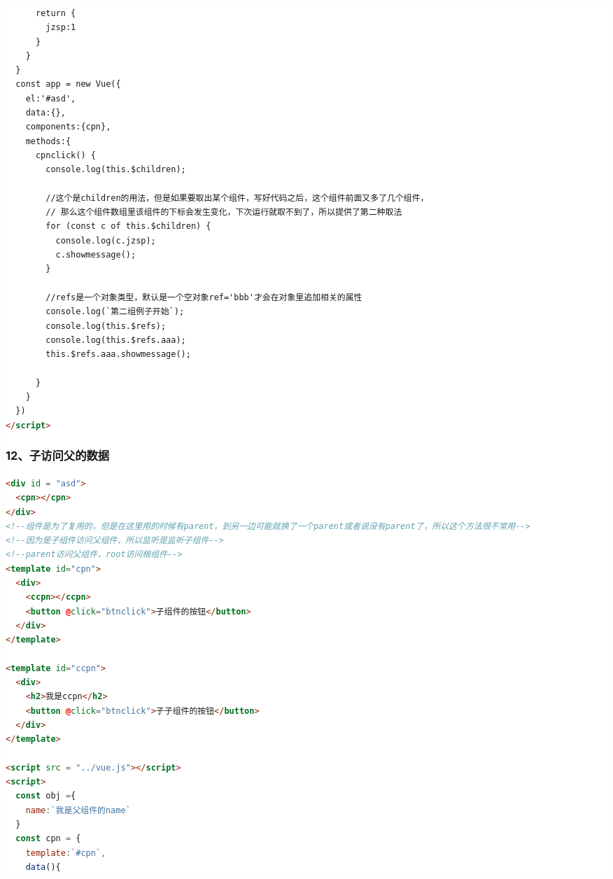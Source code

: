 ```html
      return {
        jzsp:1
      }
    }
  }
  const app = new Vue({
    el:'#asd',
    data:{},
    components:{cpn},
    methods:{
      cpnclick() {
        console.log(this.$children);

        //这个是children的用法，但是如果要取出某个组件，写好代码之后，这个组件前面又多了几个组件，
        // 那么这个组件数组里该组件的下标会发生变化，下次运行就取不到了，所以提供了第二种取法
        for (const c of this.$children) {
          console.log(c.jzsp);
          c.showmessage();
        }

        //refs是一个对象类型，默认是一个空对象ref='bbb'才会在对象里追加相关的属性
        console.log(`第二组例子开始`);
        console.log(this.$refs);
        console.log(this.$refs.aaa);
        this.$refs.aaa.showmessage();

      }
    }
  })
</script>
```

### 12、子访问父的数据

```html
<div id = "asd">
  <cpn></cpn>
</div>
<!--组件是为了复用的，但是在这里用的时候有parent，到另一边可能就换了一个parent或者说没有parent了，所以这个方法很不常用-->
<!--因为是子组件访问父组件，所以监听是监听子组件-->
<!--parent访问父组件，root访问根组件-->
<template id="cpn">
  <div>
    <ccpn></ccpn>
    <button @click="btnclick">子组件的按钮</button>
  </div>
</template>

<template id="ccpn">
  <div>
    <h2>我是ccpn</h2>
    <button @click="btnclick">子子组件的按钮</button>
  </div>
</template>

<script src = "../vue.js"></script>
<script>
  const obj ={
    name:`我是父组件的name`
  }
  const cpn = {
    template:`#cpn`,
    data(){
```